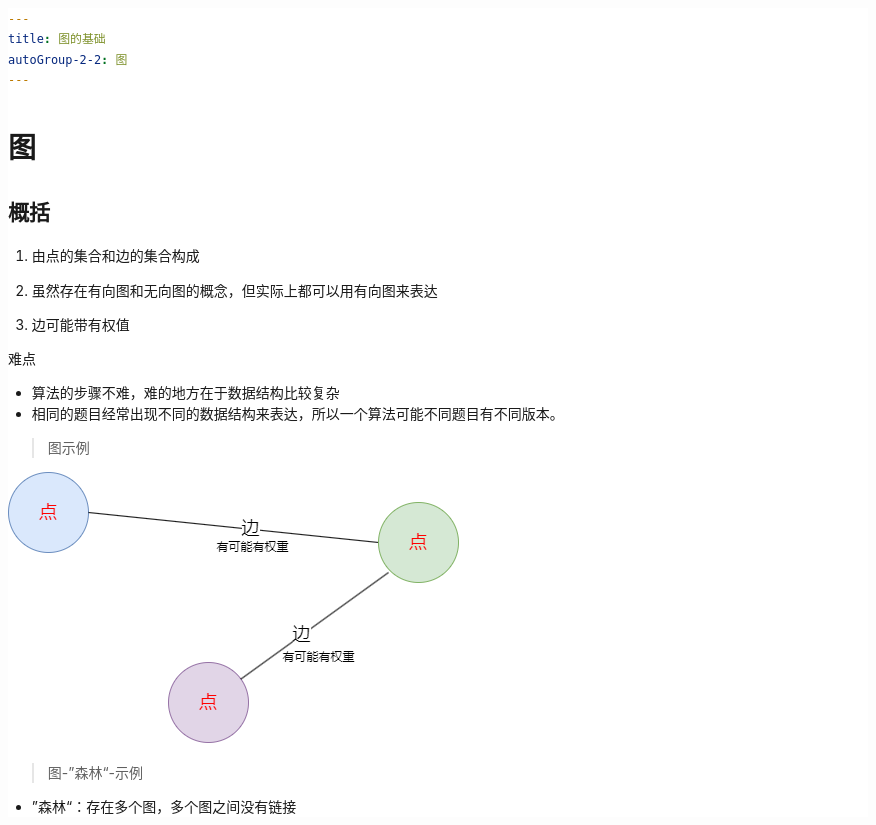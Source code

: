 ```yaml
---
title: 图的基础
autoGroup-2-2: 图
---
```


# 图

## 概括

1. 由点的集合和边的集合构成

2. 虽然存在有向图和无向图的概念，但实际上都可以用有向图来表达

3. 边可能带有权值

   

难点

- 算法的步骤不难，难的地方在于数据结构比较复杂
- 相同的题目经常出现不同的数据结构来表达，所以一个算法可能不同题目有不同版本。

> 图示例

![](/advance_2_graph_1_base.assets/graph_base.drawio.png)



> 图-”森林“-示例

- ”森林“：存在多个图，多个图之间没有链接
